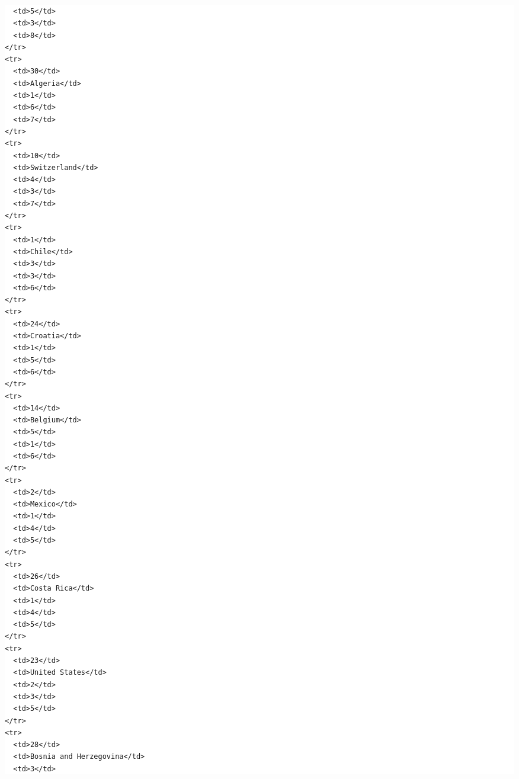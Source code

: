       <td>5</td>
      <td>3</td>
      <td>8</td>
    </tr>
    <tr>
      <td>30</td>
      <td>Algeria</td>
      <td>1</td>
      <td>6</td>
      <td>7</td>
    </tr>
    <tr>
      <td>10</td>
      <td>Switzerland</td>
      <td>4</td>
      <td>3</td>
      <td>7</td>
    </tr>
    <tr>
      <td>1</td>
      <td>Chile</td>
      <td>3</td>
      <td>3</td>
      <td>6</td>
    </tr>
    <tr>
      <td>24</td>
      <td>Croatia</td>
      <td>1</td>
      <td>5</td>
      <td>6</td>
    </tr>
    <tr>
      <td>14</td>
      <td>Belgium</td>
      <td>5</td>
      <td>1</td>
      <td>6</td>
    </tr>
    <tr>
      <td>2</td>
      <td>Mexico</td>
      <td>1</td>
      <td>4</td>
      <td>5</td>
    </tr>
    <tr>
      <td>26</td>
      <td>Costa Rica</td>
      <td>1</td>
      <td>4</td>
      <td>5</td>
    </tr>
    <tr>
      <td>23</td>
      <td>United States</td>
      <td>2</td>
      <td>3</td>
      <td>5</td>
    </tr>
    <tr>
      <td>28</td>
      <td>Bosnia and Herzegovina</td>
      <td>3</td>